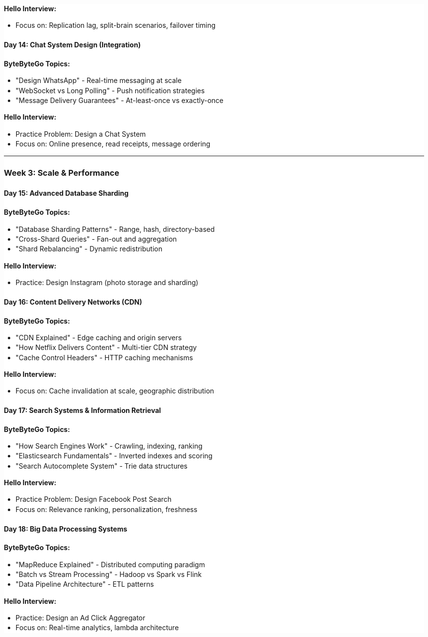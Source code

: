 **Hello Interview:**
- Focus on: Replication lag, split-brain scenarios, failover timing

#### Day 14: Chat System Design (Integration)
**ByteByteGo Topics:**
- "Design WhatsApp" - Real-time messaging at scale
- "WebSocket vs Long Polling" - Push notification strategies
- "Message Delivery Guarantees" - At-least-once vs exactly-once

**Hello Interview:**
- Practice Problem: Design a Chat System
- Focus on: Online presence, read receipts, message ordering

---

### Week 3: Scale & Performance

#### Day 15: Advanced Database Sharding
**ByteByteGo Topics:**
- "Database Sharding Patterns" - Range, hash, directory-based
- "Cross-Shard Queries" - Fan-out and aggregation
- "Shard Rebalancing" - Dynamic redistribution

**Hello Interview:**
- Practice: Design Instagram (photo storage and sharding)

#### Day 16: Content Delivery Networks (CDN)
**ByteByteGo Topics:**
- "CDN Explained" - Edge caching and origin servers
- "How Netflix Delivers Content" - Multi-tier CDN strategy
- "Cache Control Headers" - HTTP caching mechanisms

**Hello Interview:**
- Focus on: Cache invalidation at scale, geographic distribution

#### Day 17: Search Systems & Information Retrieval
**ByteByteGo Topics:**
- "How Search Engines Work" - Crawling, indexing, ranking
- "Elasticsearch Fundamentals" - Inverted indexes and scoring
- "Search Autocomplete System" - Trie data structures

**Hello Interview:**
- Practice Problem: Design Facebook Post Search
- Focus on: Relevance ranking, personalization, freshness

#### Day 18: Big Data Processing Systems
**ByteByteGo Topics:**
- "MapReduce Explained" - Distributed computing paradigm
- "Batch vs Stream Processing" - Hadoop vs Spark vs Flink
- "Data Pipeline Architecture" - ETL patterns

**Hello Interview:**
- Practice: Design an Ad Click Aggregator
- Focus on: Real-time analytics, lambda architecture
